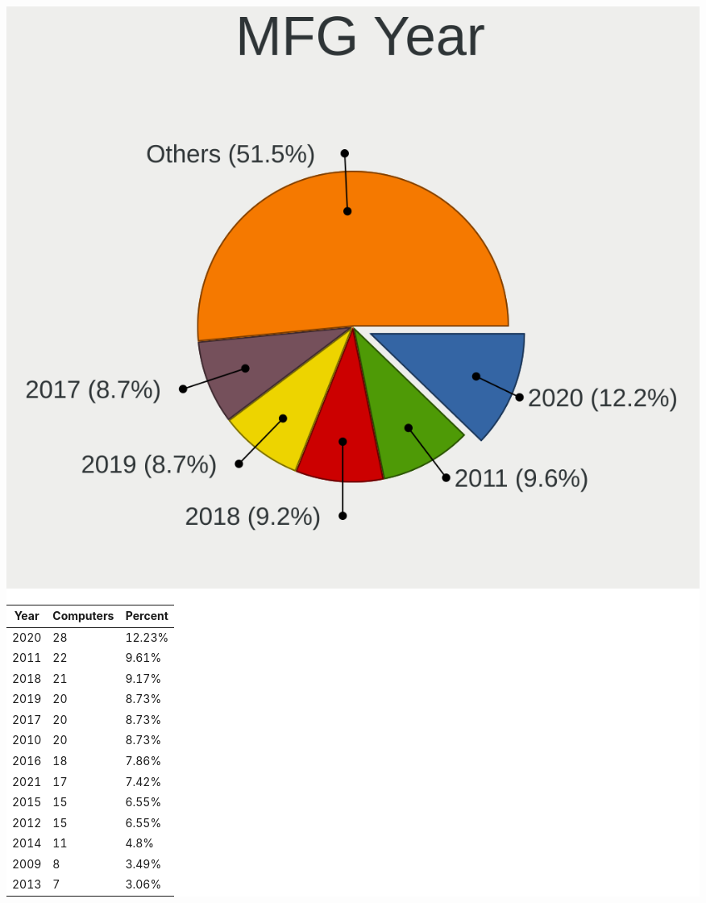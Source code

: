 ![MFG Year](./images/pie_chart/node_year.svg)


| Year    | Computers | Percent |
|---------|-----------|---------|
| 2020    | 28        | 12.23%  |
| 2011    | 22        | 9.61%   |
| 2018    | 21        | 9.17%   |
| 2019    | 20        | 8.73%   |
| 2017    | 20        | 8.73%   |
| 2010    | 20        | 8.73%   |
| 2016    | 18        | 7.86%   |
| 2021    | 17        | 7.42%   |
| 2015    | 15        | 6.55%   |
| 2012    | 15        | 6.55%   |
| 2014    | 11        | 4.8%    |
| 2009    | 8         | 3.49%   |
| 2013    | 7         | 3.06%   |